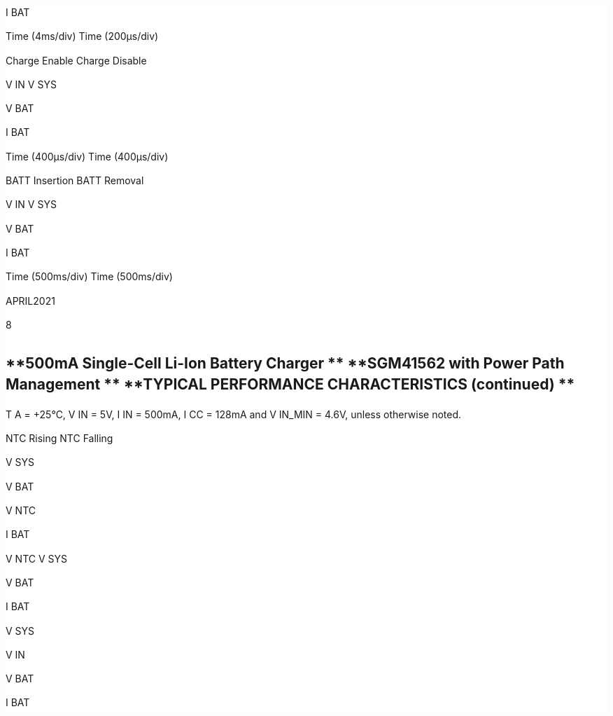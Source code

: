 I BAT

Time (4ms/div) Time (200μs/div)

Charge Enable Charge Disable

V IN
V SYS

V BAT

I BAT

Time (400μs/div) Time (400μs/div)

BATT Insertion BATT Removal

V IN
V SYS

V BAT

I BAT

Time (500ms/div) Time (500ms/div)


APRIL2021

8

## **500mA Single-Cell Li-Ion Battery Charger ** **SGM41562 with Power Path Management ** **TYPICAL PERFORMANCE CHARACTERISTICS (continued) **

T A = +25℃, V IN = 5V, I IN = 500mA, I CC = 128mA and V IN_MIN = 4.6V, unless otherwise noted.

NTC Rising NTC Falling


V SYS

V BAT

V NTC

I BAT

V NTC
V SYS

V BAT

I BAT

V SYS

V IN

V BAT

I BAT
